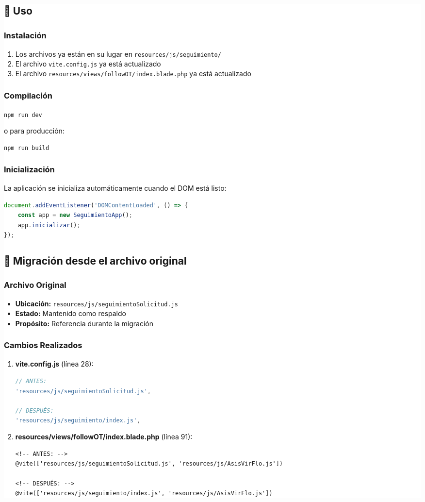 ## 🔧 Uso

### Instalación

1. Los archivos ya están en su lugar en `resources/js/seguimiento/`
2. El archivo `vite.config.js` ya está actualizado
3. El archivo `resources/views/followOT/index.blade.php` ya está actualizado

### Compilación

```bash
npm run dev
```

o para producción:

```bash
npm run build
```

### Inicialización

La aplicación se inicializa automáticamente cuando el DOM está listo:

```javascript
document.addEventListener('DOMContentLoaded', () => {
    const app = new SeguimientoApp();
    app.inicializar();
});
```

## 🔄 Migración desde el archivo original

### Archivo Original
- **Ubicación:** `resources/js/seguimientoSolicitud.js`
- **Estado:** Mantenido como respaldo
- **Propósito:** Referencia durante la migración

### Cambios Realizados

1. **vite.config.js** (línea 28):
   ```javascript
   // ANTES:
   'resources/js/seguimientoSolicitud.js',
   
   // DESPUÉS:
   'resources/js/seguimiento/index.js',
   ```

2. **resources/views/followOT/index.blade.php** (línea 91):
   ```blade
   <!-- ANTES: -->
   @vite(['resources/js/seguimientoSolicitud.js', 'resources/js/AsisVirFlo.js'])
   
   <!-- DESPUÉS: -->
   @vite(['resources/js/seguimiento/index.js', 'resources/js/AsisVirFlo.js'])
   ```
